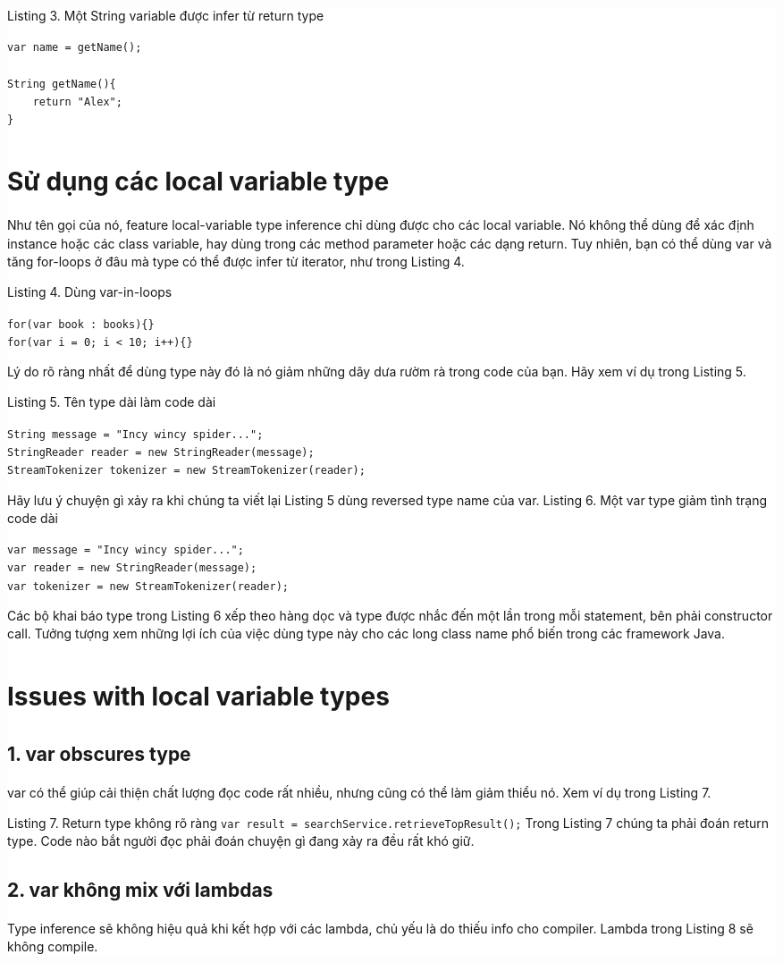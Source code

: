 Listing 3. Một String variable được infer từ return type
```
var name = getName();
 
String getName(){
    return "Alex";
}
```
# Sử dụng các local variable type
Như tên gọi của nó, feature local-variable type inference chỉ dùng được cho các local variable. Nó không thể dùng để xác định instance hoặc các class variable, hay dùng trong các method parameter hoặc các dạng return. Tuy nhiên, bạn có thể dùng var và tăng for-loops ở đâu mà type có thể được infer từ iterator, như trong Listing 4.

Listing 4. Dùng var-in-loops
```
for(var book : books){}
for(var i = 0; i < 10; i++){}
```
Lý do rõ ràng nhất để dùng type này đó là nó giảm những dây dưa rườm rà trong code của bạn. Hãy xem ví dụ trong Listing 5.

Listing 5. Tên type dài làm code dài
```
String message = "Incy wincy spider...";
StringReader reader = new StringReader(message);
StreamTokenizer tokenizer = new StreamTokenizer(reader);
```
Hãy lưu ý chuyện gì xảy ra khi chúng ta viết lại Listing 5 dùng reversed type name của var.
Listing 6. Một var type giảm tình trạng code dài
```
var message = "Incy wincy spider...";
var reader = new StringReader(message);
var tokenizer = new StreamTokenizer(reader);
```
Các bộ khai báo type trong Listing 6 xếp theo hàng dọc và type được nhắc đến một lần trong mỗi statement, bên phải constructor call. Tưởng tượng xem những lợi ích của việc dùng type này cho các long class name phổ biến trong các framework Java.

# Issues with local variable types
## 1. var obscures type
var có thể giúp cải thiện chất lượng đọc code rất nhiều, nhưng cũng có thể làm giảm thiểu nó. Xem ví dụ trong Listing 7.

Listing 7. Return type không rõ ràng
`var result = searchService.retrieveTopResult();`
Trong Listing 7 chúng ta phải đoán return type. Code nào bắt người đọc phải đoán chuyện gì đang xảy ra đều rất khó giữ.

## 2. var không mix với lambdas
Type inference sẽ không hiệu quả khi kết hợp với các lambda, chủ yếu là do thiếu info cho compiler. Lambda trong Listing 8 sẽ không compile.
